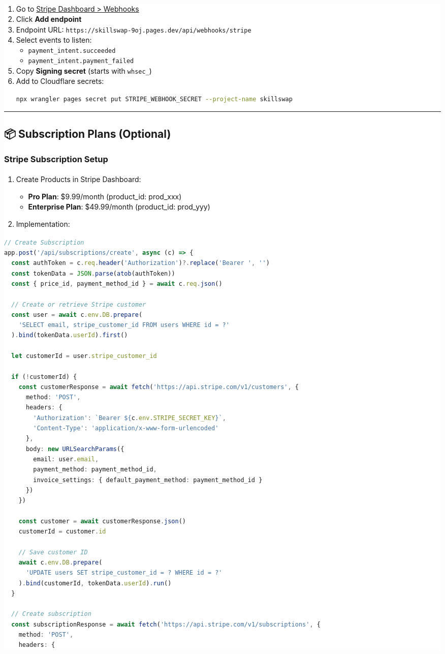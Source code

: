 1. Go to [Stripe Dashboard > Webhooks](https://dashboard.stripe.com/webhooks)
2. Click **Add endpoint**
3. Endpoint URL: `https://skillswap-9oj.pages.dev/api/webhooks/stripe`
4. Select events to listen:
   - `payment_intent.succeeded`
   - `payment_intent.payment_failed`
5. Copy **Signing secret** (starts with `whsec_`)
6. Add to Cloudflare secrets:
   ```bash
   npx wrangler pages secret put STRIPE_WEBHOOK_SECRET --project-name skillswap
   ```

---

## 📦 Subscription Plans (Optional)

### Stripe Subscription Setup

1. Create Products in Stripe Dashboard:
   - **Pro Plan**: $9.99/month (product_id: prod_xxx)
   - **Enterprise Plan**: $49.99/month (product_id: prod_yyy)

2. Implementation:

```typescript
// Create Subscription
app.post('/api/subscriptions/create', async (c) => {
  const authToken = c.req.header('Authorization')?.replace('Bearer ', '')
  const tokenData = JSON.parse(atob(authToken))
  const { price_id, payment_method_id } = await c.req.json()

  // Create or retrieve Stripe customer
  const user = await c.env.DB.prepare(
    'SELECT email, stripe_customer_id FROM users WHERE id = ?'
  ).bind(tokenData.userId).first()

  let customerId = user.stripe_customer_id

  if (!customerId) {
    const customerResponse = await fetch('https://api.stripe.com/v1/customers', {
      method: 'POST',
      headers: {
        'Authorization': `Bearer ${c.env.STRIPE_SECRET_KEY}`,
        'Content-Type': 'application/x-www-form-urlencoded'
      },
      body: new URLSearchParams({
        email: user.email,
        payment_method: payment_method_id,
        invoice_settings: { default_payment_method: payment_method_id }
      })
    })

    const customer = await customerResponse.json()
    customerId = customer.id

    // Save customer ID
    await c.env.DB.prepare(
      'UPDATE users SET stripe_customer_id = ? WHERE id = ?'
    ).bind(customerId, tokenData.userId).run()
  }

  // Create subscription
  const subscriptionResponse = await fetch('https://api.stripe.com/v1/subscriptions', {
    method: 'POST',
    headers: {
```